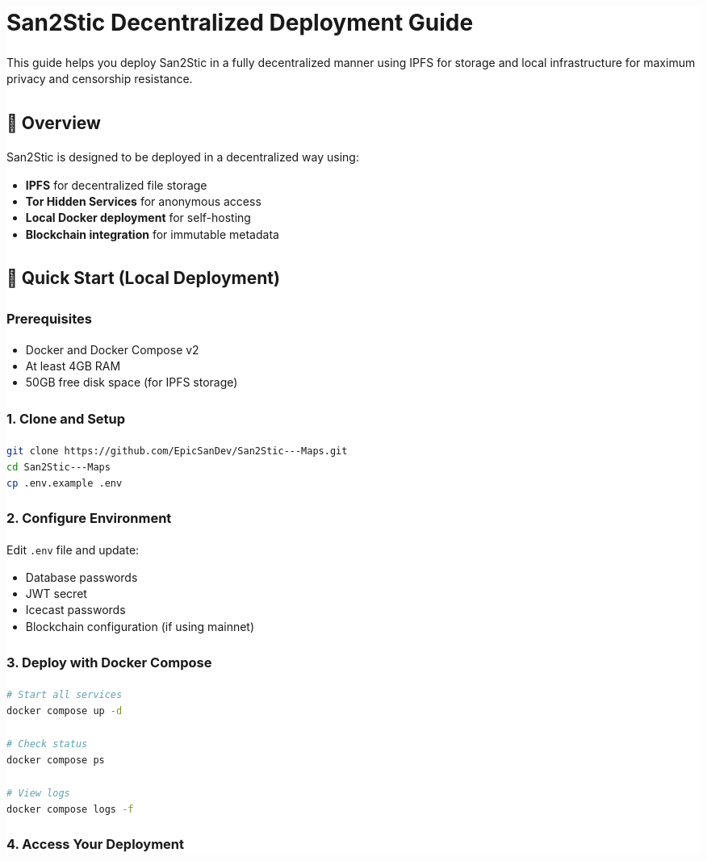 # San2Stic Decentralized Deployment Guide

This guide helps you deploy San2Stic in a fully decentralized manner using IPFS for storage and local infrastructure for maximum privacy and censorship resistance.

## 🎯 Overview

San2Stic is designed to be deployed in a decentralized way using:
- **IPFS** for decentralized file storage
- **Tor Hidden Services** for anonymous access
- **Local Docker deployment** for self-hosting
- **Blockchain integration** for immutable metadata

## 🚀 Quick Start (Local Deployment)

### Prerequisites

- Docker and Docker Compose v2
- At least 4GB RAM
- 50GB free disk space (for IPFS storage)

### 1. Clone and Setup

```bash
git clone https://github.com/EpicSanDev/San2Stic---Maps.git
cd San2Stic---Maps
cp .env.example .env
```

### 2. Configure Environment

Edit `.env` file and update:
- Database passwords
- JWT secret
- Icecast passwords
- Blockchain configuration (if using mainnet)

### 3. Deploy with Docker Compose

```bash
# Start all services
docker compose up -d

# Check status
docker compose ps

# View logs
docker compose logs -f
```

### 4. Access Your Deployment
